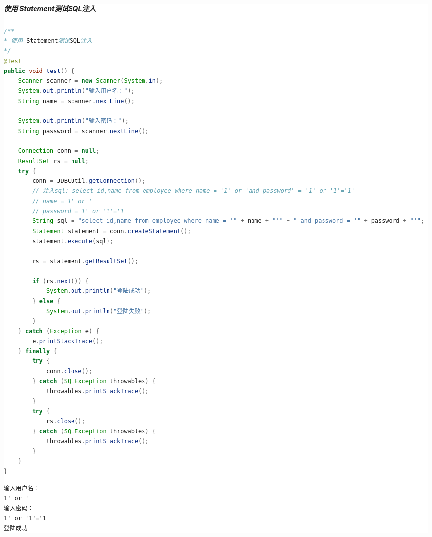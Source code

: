 ##### 使用 Statement测试SQL注入

```java
/**
* 使用 Statement测试SQL注入
*/
@Test
public void test() {
    Scanner scanner = new Scanner(System.in);
    System.out.println("输入用户名：");
    String name = scanner.nextLine();

    System.out.println("输入密码：");
    String password = scanner.nextLine();

    Connection conn = null;
    ResultSet rs = null;
    try {
        conn = JDBCUtil.getConnection();
        // 注入sql: select id,name from employee where name = '1' or 'and password' = '1' or '1'='1'
        // name = 1' or '
        // password = 1' or '1'='1
        String sql = "select id,name from employee where name = '" + name + "'" + " and password = '" + password + "'";
        Statement statement = conn.createStatement();
        statement.execute(sql);

        rs = statement.getResultSet();

        if (rs.next()) {
            System.out.println("登陆成功");
        } else {
            System.out.println("登陆失败");
        }
    } catch (Exception e) {
        e.printStackTrace();
    } finally {
        try {
            conn.close();
        } catch (SQLException throwables) {
            throwables.printStackTrace();
        }
        try {
            rs.close();
        } catch (SQLException throwables) {
            throwables.printStackTrace();
        }
    }
}
```

```shell
输入用户名：
1' or '
输入密码：
1' or '1'='1
登陆成功
```
